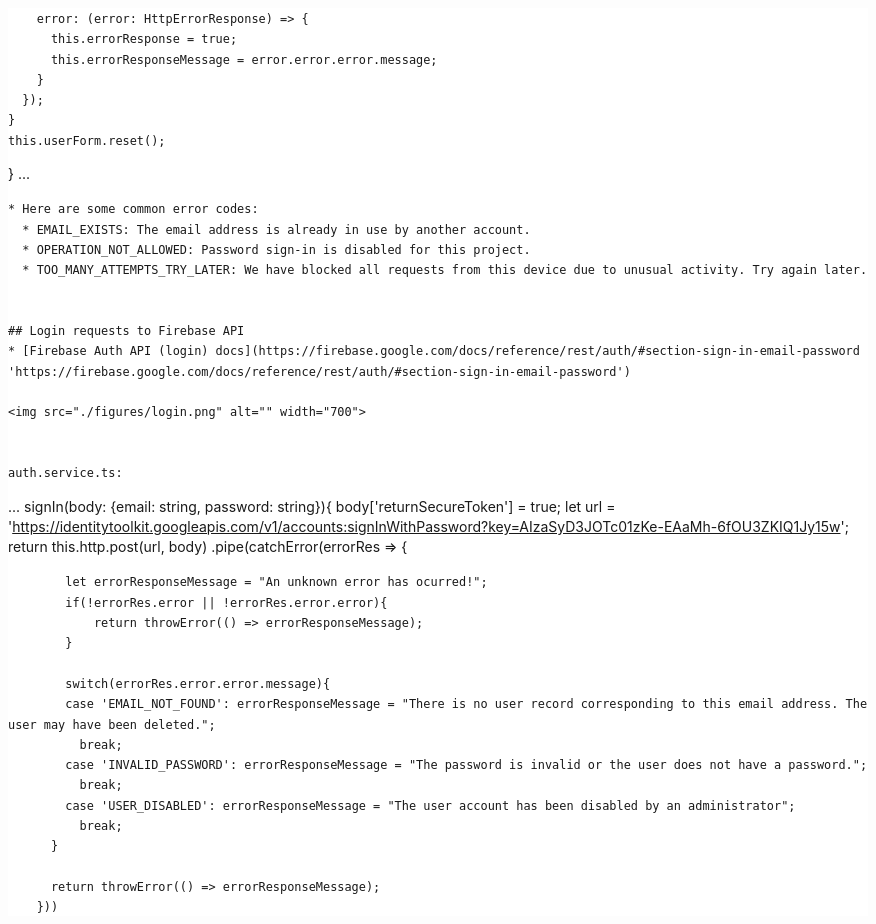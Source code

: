         error: (error: HttpErrorResponse) => {
          this.errorResponse = true;
          this.errorResponseMessage = error.error.error.message;
        }
      });
    }
    this.userForm.reset();
  }
...
```
* Here are some common error codes:
  * EMAIL_EXISTS: The email address is already in use by another account.
  * OPERATION_NOT_ALLOWED: Password sign-in is disabled for this project.
  * TOO_MANY_ATTEMPTS_TRY_LATER: We have blocked all requests from this device due to unusual activity. Try again later.


## Login requests to Firebase API
* [Firebase Auth API (login) docs](https://firebase.google.com/docs/reference/rest/auth/#section-sign-in-email-password 'https://firebase.google.com/docs/reference/rest/auth/#section-sign-in-email-password') 
  
<img src="./figures/login.png" alt="" width="700">


auth.service.ts:
```
...
    signIn(body: {email: string, password: string}){
        body['returnSecureToken'] = true;
        let url = 'https://identitytoolkit.googleapis.com/v1/accounts:signInWithPassword?key=AIzaSyD3JOTc01zKe-EAaMh-6fOU3ZKIQ1Jy15w'; 
        return this.http.post<authResponseData>(url, body)
        .pipe(catchError(errorRes => {
            
            let errorResponseMessage = "An unknown error has ocurred!";
            if(!errorRes.error || !errorRes.error.error){
                return throwError(() => errorResponseMessage);
            }

            switch(errorRes.error.error.message){
            case 'EMAIL_NOT_FOUND': errorResponseMessage = "There is no user record corresponding to this email address. The user may have been deleted.";
              break;
            case 'INVALID_PASSWORD': errorResponseMessage = "The password is invalid or the user does not have a password.";
              break;
            case 'USER_DISABLED': errorResponseMessage = "The user account has been disabled by an administrator";
              break;
          }

          return throwError(() => errorResponseMessage);
        }))
